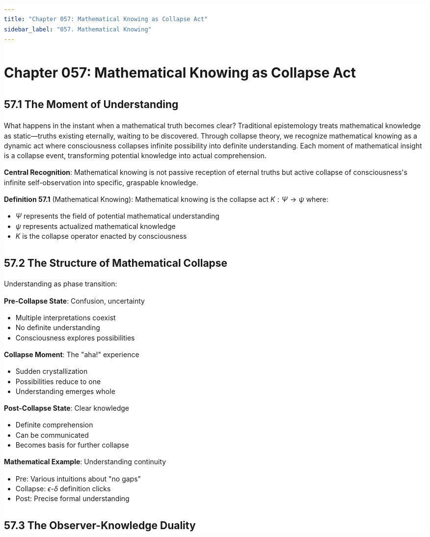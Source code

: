 ```yaml
---
title: "Chapter 057: Mathematical Knowing as Collapse Act"
sidebar_label: "057. Mathematical Knowing"
---
```


# Chapter 057: Mathematical Knowing as Collapse Act

## 57.1 The Moment of Understanding

What happens in the instant when a mathematical truth becomes clear? Traditional epistemology treats mathematical knowledge as static—truths existing eternally, waiting to be discovered. Through collapse theory, we recognize mathematical knowing as a dynamic act where consciousness collapses infinite possibility into definite understanding. Each moment of mathematical insight is a collapse event, transforming potential knowledge into actual comprehension.

**Central Recognition**: Mathematical knowing is not passive reception of eternal truths but active collapse of consciousness's infinite self-observation into specific, graspable knowledge.

**Definition 57.1** (Mathematical Knowing): Mathematical knowing is the collapse act $K: \Psi \to \psi$ where:
- $\Psi$ represents the field of potential mathematical understanding
- $\psi$ represents actualized mathematical knowledge
- $K$ is the collapse operator enacted by consciousness

## 57.2 The Structure of Mathematical Collapse

Understanding as phase transition:

**Pre-Collapse State**: Confusion, uncertainty
- Multiple interpretations coexist
- No definite understanding
- Consciousness explores possibilities

**Collapse Moment**: The "aha!" experience
- Sudden crystallization
- Possibilities reduce to one
- Understanding emerges whole

**Post-Collapse State**: Clear knowledge
- Definite comprehension
- Can be communicated
- Becomes basis for further collapse

**Mathematical Example**: Understanding continuity
- Pre: Various intuitions about "no gaps"
- Collapse: $\epsilon$-$\delta$ definition clicks
- Post: Precise formal understanding

## 57.3 The Observer-Knowledge Duality
